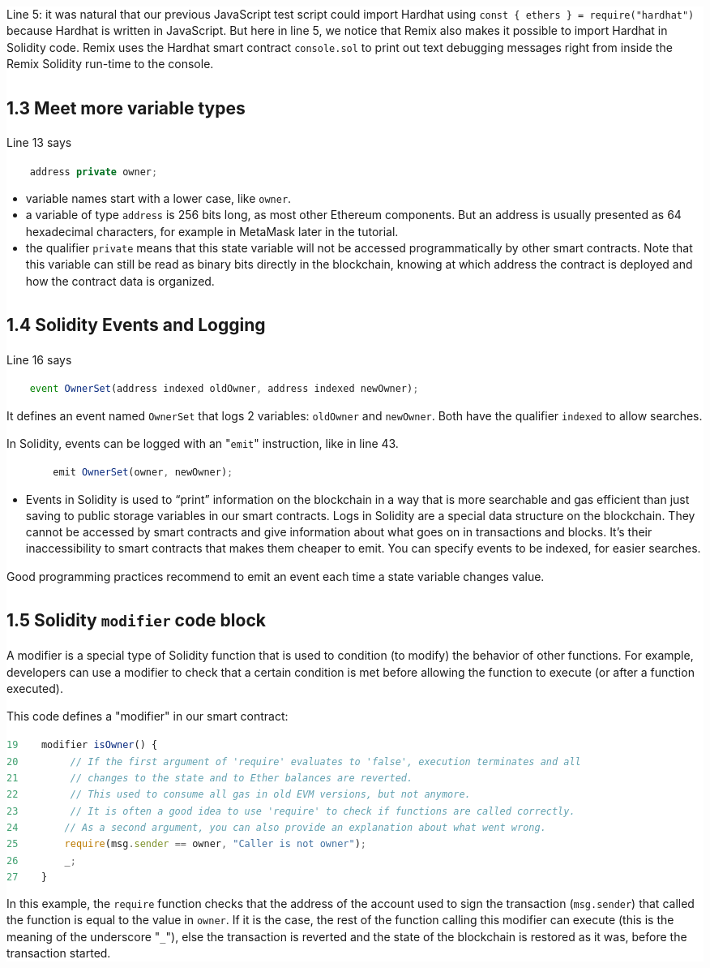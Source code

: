 Line 5: it was natural that our previous JavaScript test script could import Hardhat using `const { ethers } = require("hardhat")` because Hardhat is written in JavaScript. But here in line 5, we notice that Remix also makes it possible to import Hardhat in Solidity code. Remix uses the Hardhat smart contract `console.sol` to print out text debugging messages right from inside the Remix Solidity run-time to the console.

## 1.3	Meet more variable types
Line 13 says
``` js
    address private owner;
```
-	variable names start with a lower case, like `owner`.
-	a variable of type `address` is 256 bits long, as most other Ethereum components. But an address is usually presented as 64 hexadecimal characters, for example in MetaMask later in the tutorial.
-	the qualifier `private` means that this state variable will not be accessed programmatically by other smart contracts. Note that this variable can still be read as binary bits directly in the blockchain, knowing at which address the contract is deployed and how the contract data is organized.

## 1.4	Solidity Events and Logging
Line 16 says
``` js
    event OwnerSet(address indexed oldOwner, address indexed newOwner);
```
It defines an event named `OwnerSet` that logs 2 variables: `oldOwner` and `newOwner`. Both have the qualifier `indexed` to allow searches.

In Solidity, events can be logged with an "`emit`" instruction, like in line 43.
``` js
        emit OwnerSet(owner, newOwner);
```
- Events in Solidity is used to “print” information on the blockchain in a way that is more searchable and gas efficient than just saving to public storage variables in our smart contracts. Logs in Solidity are a special data structure on the blockchain. They cannot be accessed by smart contracts and give information about what goes on in transactions and blocks. It’s their inaccessibility to smart contracts that makes them cheaper to emit. You can specify events to be indexed, for easier searches. 

Good programming practices recommend to emit an event each time a state variable changes value.

## 1.5	Solidity `modifier` code block
A modifier is a special type of Solidity function that is used to condition (to modify) the behavior of other functions. For example, developers can use a modifier to check that a certain condition is met before allowing the function to execute (or after a function executed).

This code defines a "modifier" in our smart contract:
``` js
19    modifier isOwner() {
20         // If the first argument of 'require' evaluates to 'false', execution terminates and all
21         // changes to the state and to Ether balances are reverted.
22         // This used to consume all gas in old EVM versions, but not anymore.
23         // It is often a good idea to use 'require' to check if functions are called correctly.
24        // As a second argument, you can also provide an explanation about what went wrong.
25        require(msg.sender == owner, "Caller is not owner");
26        _;
27    }
```
In this example, the `require` function checks that the address of the account used to sign the transaction (`msg.sender`) that called the function is equal to the value in `owner`. If it is the case, the rest of the function calling this modifier can execute (this is the meaning of the underscore "`_`"), else the transaction is reverted and the state of the blockchain is restored as it was, before the transaction started.

